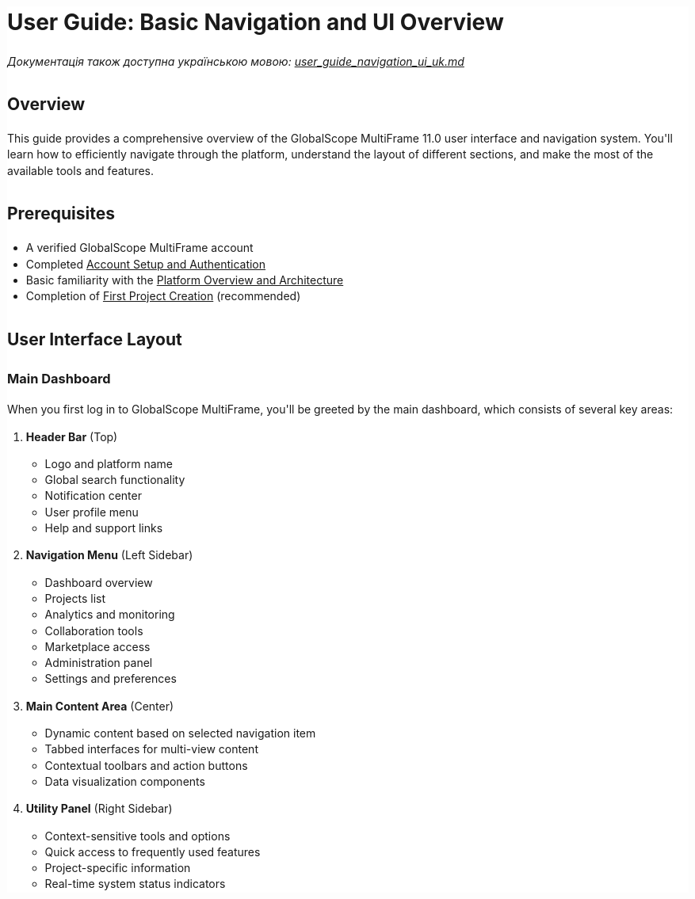 # User Guide: Basic Navigation and UI Overview

*Документація також доступна українською мовою: [user_guide_navigation_ui_uk.md](user_guide_navigation_ui_uk.md)*

## Overview
This guide provides a comprehensive overview of the GlobalScope MultiFrame 11.0 user interface and navigation system. You'll learn how to efficiently navigate through the platform, understand the layout of different sections, and make the most of the available tools and features.

## Prerequisites
- A verified GlobalScope MultiFrame account
- Completed [Account Setup and Authentication](user_guide_account_setup_auth.md)
- Basic familiarity with the [Platform Overview and Architecture](user_guide_platform_overview.md)
- Completion of [First Project Creation](user_guide_first_project.md) (recommended)

## User Interface Layout

### Main Dashboard
When you first log in to GlobalScope MultiFrame, you'll be greeted by the main dashboard, which consists of several key areas:

1. **Header Bar** (Top)
   - Logo and platform name
   - Global search functionality
   - Notification center
   - User profile menu
   - Help and support links

2. **Navigation Menu** (Left Sidebar)
   - Dashboard overview
   - Projects list
   - Analytics and monitoring
   - Collaboration tools
   - Marketplace access
   - Administration panel
   - Settings and preferences

3. **Main Content Area** (Center)
   - Dynamic content based on selected navigation item
   - Tabbed interfaces for multi-view content
   - Contextual toolbars and action buttons
   - Data visualization components

4. **Utility Panel** (Right Sidebar)
   - Context-sensitive tools and options
   - Quick access to frequently used features
   - Project-specific information
   - Real-time system status indicators
